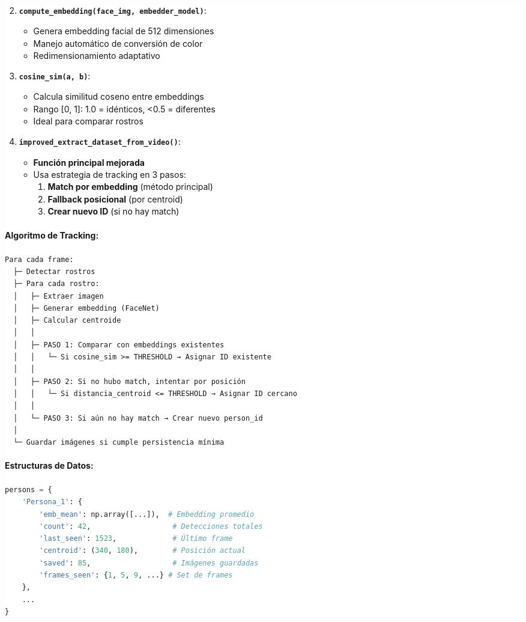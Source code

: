 2. **`compute_embedding(face_img, embedder_model)`**:
   - Genera embedding facial de 512 dimensiones
   - Manejo automático de conversión de color
   - Redimensionamiento adaptativo

3. **`cosine_sim(a, b)`**:
   - Calcula similitud coseno entre embeddings
   - Rango [0, 1]: 1.0 = idénticos, <0.5 = diferentes
   - Ideal para comparar rostros

4. **`improved_extract_dataset_from_video()`**:
   - **Función principal mejorada**
   - Usa estrategia de tracking en 3 pasos:
     1. **Match por embedding** (método principal)
     2. **Fallback posicional** (por centroid)
     3. **Crear nuevo ID** (si no hay match)

#### Algoritmo de Tracking:

```
Para cada frame:
  ├─ Detectar rostros
  ├─ Para cada rostro:
  │   ├─ Extraer imagen
  │   ├─ Generar embedding (FaceNet)
  │   ├─ Calcular centroide
  │   │
  │   ├─ PASO 1: Comparar con embeddings existentes
  │   │   └─ Si cosine_sim >= THRESHOLD → Asignar ID existente
  │   │
  │   ├─ PASO 2: Si no hubo match, intentar por posición
  │   │   └─ Si distancia_centroid <= THRESHOLD → Asignar ID cercano
  │   │
  │   └─ PASO 3: Si aún no hay match → Crear nuevo person_id
  │
  └─ Guardar imágenes si cumple persistencia mínima
```

#### Estructuras de Datos:

```python
persons = {
    'Persona_1': {
        'emb_mean': np.array([...]),  # Embedding promedio
        'count': 42,                   # Detecciones totales
        'last_seen': 1523,             # Último frame
        'centroid': (340, 180),        # Posición actual
        'saved': 85,                   # Imágenes guardadas
        'frames_seen': {1, 5, 9, ...} # Set de frames
    },
    ...
}
```
